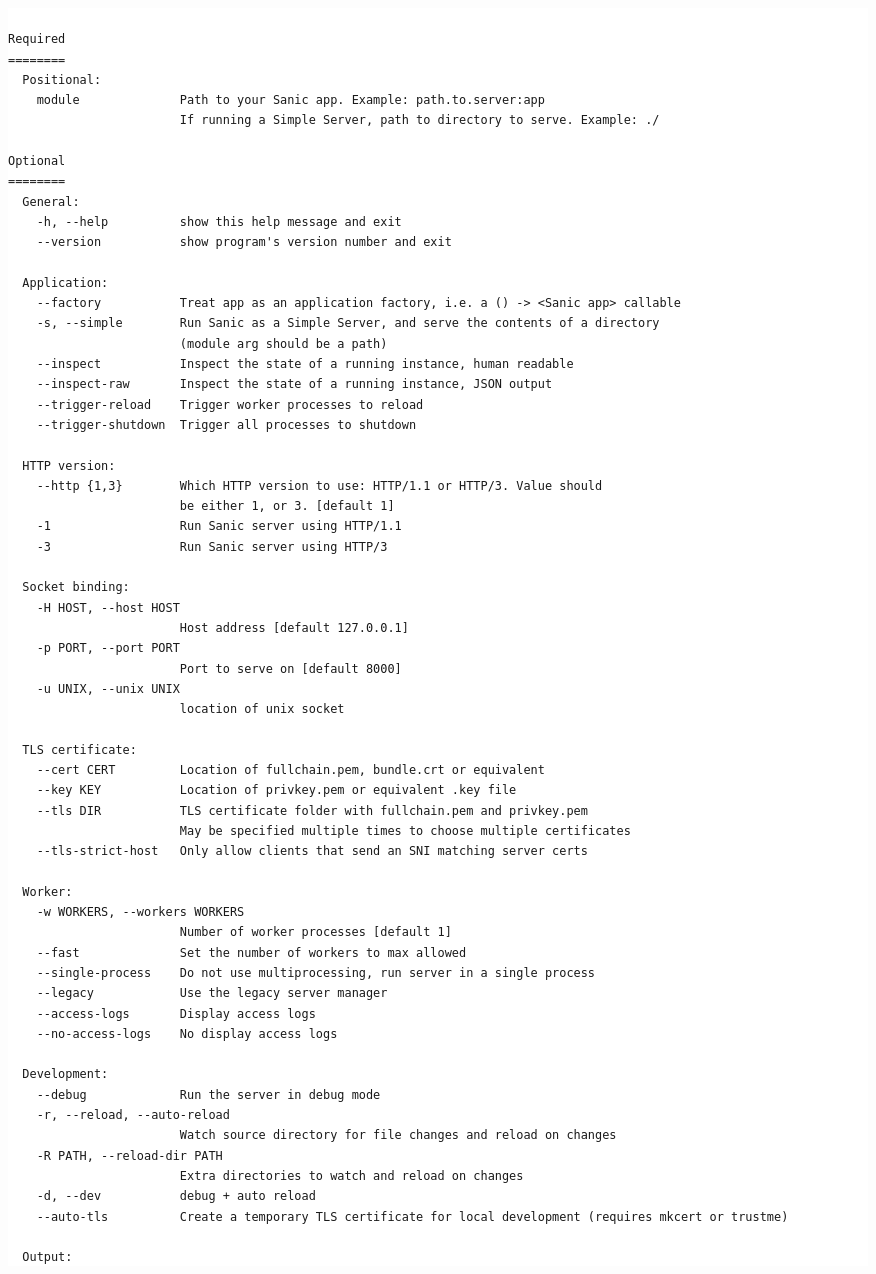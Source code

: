 ```text

Required
========
  Positional:
    module              Path to your Sanic app. Example: path.to.server:app
                        If running a Simple Server, path to directory to serve. Example: ./

Optional
========
  General:
    -h, --help          show this help message and exit
    --version           show program's version number and exit

  Application:
    --factory           Treat app as an application factory, i.e. a () -> <Sanic app> callable
    -s, --simple        Run Sanic as a Simple Server, and serve the contents of a directory
                        (module arg should be a path)
    --inspect           Inspect the state of a running instance, human readable
    --inspect-raw       Inspect the state of a running instance, JSON output
    --trigger-reload    Trigger worker processes to reload
    --trigger-shutdown  Trigger all processes to shutdown

  HTTP version:
    --http {1,3}        Which HTTP version to use: HTTP/1.1 or HTTP/3. Value should
                        be either 1, or 3. [default 1]
    -1                  Run Sanic server using HTTP/1.1
    -3                  Run Sanic server using HTTP/3

  Socket binding:
    -H HOST, --host HOST
                        Host address [default 127.0.0.1]
    -p PORT, --port PORT
                        Port to serve on [default 8000]
    -u UNIX, --unix UNIX
                        location of unix socket

  TLS certificate:
    --cert CERT         Location of fullchain.pem, bundle.crt or equivalent
    --key KEY           Location of privkey.pem or equivalent .key file
    --tls DIR           TLS certificate folder with fullchain.pem and privkey.pem
                        May be specified multiple times to choose multiple certificates
    --tls-strict-host   Only allow clients that send an SNI matching server certs

  Worker:
    -w WORKERS, --workers WORKERS
                        Number of worker processes [default 1]
    --fast              Set the number of workers to max allowed
    --single-process    Do not use multiprocessing, run server in a single process
    --legacy            Use the legacy server manager
    --access-logs       Display access logs
    --no-access-logs    No display access logs

  Development:
    --debug             Run the server in debug mode
    -r, --reload, --auto-reload
                        Watch source directory for file changes and reload on changes
    -R PATH, --reload-dir PATH
                        Extra directories to watch and reload on changes
    -d, --dev           debug + auto reload
    --auto-tls          Create a temporary TLS certificate for local development (requires mkcert or trustme)

  Output:
```